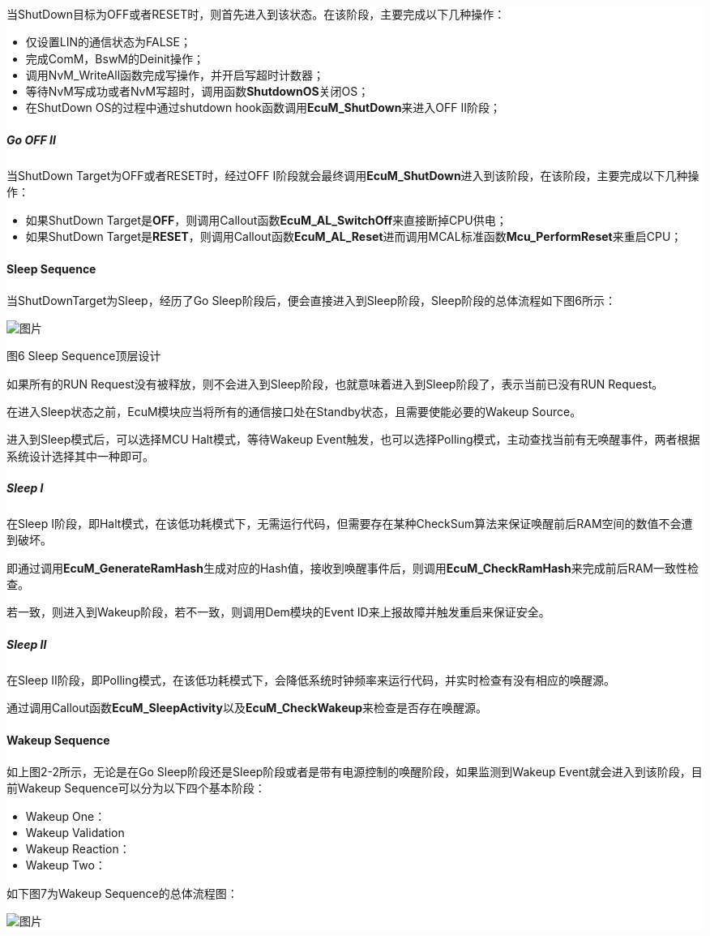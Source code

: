 当ShutDown目标为OFF或者RESET时，则首先进入到该状态。在该阶段，主要完成以下几种操作：

- 仅设置LIN的通信状态为FALSE；
- 完成ComM，BswM的Deinit操作；
- 调用NvM_WriteAll函数完成写操作，并开启写超时计数器；
- 等待NvM写成功或者NvM写超时，调用函数**ShutdownOS**关闭OS；
- 在ShutDown OS的过程中通过shutdown hook函数调用**EcuM_ShutDown**来进入OFF II阶段；

##### Go OFF II

当ShutDown Target为OFF或者RESET时，经过OFF I阶段就会最终调用**EcuM_ShutDown**进入到该阶段，在该阶段，主要完成以下几种操作：

- 如果ShutDown Target是**OFF**，则调用Callout函数**EcuM_AL_SwitchOff**来直接断掉CPU供电；
- 如果ShutDown Target是**RESET**，则调用Callout函数**EcuM_AL_Reset**进而调用MCAL标准函数**Mcu_PerformReset**来重启CPU；



#### Sleep Sequence

当ShutDownTarget为Sleep，经历了Go Sleep阶段后，便会直接进入到Sleep阶段，Sleep阶段的总体流程如下图6所示：

![图片](https://mmbiz.qpic.cn/mmbiz_png/cr5sh0Hw1icBCd2PB8ApibpqECibgnzvvR1Kcg6XbZHeHPVGaicThKibhWUslVxawtfGQslYCsVQYHwUBQa5GiaI5z9g/640?wx_fmt=png&tp=webp&wxfrom=5&wx_lazy=1&wx_co=1)



图6 Sleep Sequence顶层设计

如果所有的RUN Request没有被释放，则不会进入到Sleep阶段，也就意味着进入到Sleep阶段了，表示当前已没有RUN Request。

在进入Sleep状态之前，EcuM模块应当将所有的通信接口处在Standby状态，且需要使能必要的Wakeup Source。

进入到Sleep模式后，可以选择MCU Halt模式，等待Wakeup Event触发，也可以选择Polling模式，主动查找当前有无唤醒事件，两者根据系统设计选择其中一种即可。

##### Sleep I

在Sleep I阶段，即Halt模式，在该低功耗模式下，无需运行代码，但需要存在某种CheckSum算法来保证唤醒前后RAM空间的数值不会遭到破坏。

即通过调用**EcuM_GenerateRamHash**生成对应的Hash值，接收到唤醒事件后，则调用**EcuM_CheckRamHash**来完成前后RAM一致性检查。

若一致，则进入到Wakeup阶段，若不一致，则调用Dem模块的Event ID来上报故障并触发重启来保证安全。

##### Sleep II

在Sleep II阶段，即Polling模式，在该低功耗模式下，会降低系统时钟频率来运行代码，并实时检查有没有相应的唤醒源。

通过调用Callout函数**EcuM_SleepActivity**以及**EcuM_CheckWakeup**来检查是否存在唤醒源。



#### Wakeup Sequence

如上图2-2所示，无论是在Go Sleep阶段还是Sleep阶段或者是带有电源控制的唤醒阶段，如果监测到Wakeup Event就会进入到该阶段，目前Wakeup Sequence可以分为以下四个基本阶段：

- Wakeup One：
- Wakeup Validation
- Wakeup Reaction：
- Wakeup Two：

如下图7为Wakeup Sequence的总体流程图：

![图片](https://mmbiz.qpic.cn/mmbiz_png/cr5sh0Hw1icBCd2PB8ApibpqECibgnzvvR1iaZcnMXnT6GYxXjibGz0HjDJnI5j2BnzZHjgxx2wJlUQricQx9EodPUPQ/640?wx_fmt=png&tp=webp&wxfrom=5&wx_lazy=1&wx_co=1)
